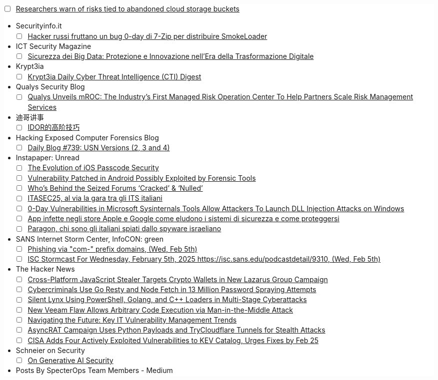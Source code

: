   - [ ] [Researchers warn of risks tied to abandoned cloud storage buckets](https://therecord.media/researchers-warn-of-risks-tied-to-abandoned-cloud-storage-buckets)
- Securityinfo.it
  - [ ] [Hacker russi fruttano un bug 0-day di 7-Zip per distribuire SmokeLoader](https://www.securityinfo.it/2025/02/05/hacker-russi-fruttano-un-bug-0-day-di-7-zip-per-distribuire-smokeloader/?utm_source=rss&utm_medium=rss&utm_campaign=hacker-russi-fruttano-un-bug-0-day-di-7-zip-per-distribuire-smokeloader)
- ICT Security Magazine
  - [ ] [Sicurezza dei Big Data: Protezione e Innovazione nell’Era della Trasformazione Digitale](https://www.ictsecuritymagazine.com/articoli/sicurezza-dei-big-data-2/)
- Krypt3ia
  - [ ] [Krypt3ia Daily Cyber Threat Intelligence (CTI) Digest](https://krypt3ia.wordpress.com/2025/02/05/krypt3ia-daily-cyber-threat-intelligence-cti-digest-10/)
- Qualys Security Blog
  - [ ] [Qualys Unveils mROC: The Industry’s First Managed Risk Operation Center To Help Partners Scale Risk Management Services](https://blog.qualys.com/category/product-tech)
- 迪哥讲事
  - [ ] [IDOR的高阶技巧](https://mp.weixin.qq.com/s?__biz=MzIzMTIzNTM0MA==&mid=2247497036&idx=1&sn=6df1868343a2b09dfe1fc12fe326ad1f&chksm=e8a5ff2fdfd27639f0da0b53e1413716350cab6d0164c095c431f8680882ed871d1a9cb1c8af&scene=58&subscene=0#rd)
- Hacking Exposed Computer Forensics Blog
  - [ ] [Daily Blog #739: USN Versions (2, 3 and 4)](https://www.hecfblog.com/2025/02/daily-blog-739-usn-versions-2-3-and-4.html)
- Instapaper: Unread
  - [ ] [The Evolution of iOS Passcode Security](https://blog.elcomsoft.com/2025/01/the-evolution-of-ios-passcode-security/)
  - [ ] [Vulnerability Patched in Android Possibly Exploited by Forensic Tools](https://www.securityweek.com/vulnerability-patched-in-android-possibly-exploited-by-forensic-tools/)
  - [ ] [Who’s Behind the Seized Forums ‘Cracked’ & ‘Nulled’](https://krebsonsecurity.com/2025/02/whos-behind-the-seized-forums-cracked-nulled/)
  - [ ] [ITASEC25, al via la gara tra gli ITS italiani](https://www.cybersecitalia.it/itasec25-al-via-la-gara-tra-gli-its-italiani/43717/)
  - [ ] [0-Day Vulnerabilities in Microsoft Sysinternals Tools Allow Attackers To Launch DLL Injection Attacks on Windows](https://cybersecuritynews.com/0-day-vulnerabilities-in-microsoft-sysinternals-tools/)
  - [ ] [App infette negli store Apple e Google come eludono i sistemi di sicurezza e come proteggersi](https://www.cybersecurity360.it/news/app-infette-nei-marketplace-apple-e-google-come-eludono-i-sistemi-di-sicurezza-e-come-proteggersi/)
  - [ ] [Paragon, chi sono gli italiani spiati dallo spyware israeliano](https://www.wired.it/article/paragon-cos-e-graphite-luca-casarini-spiato-francesco-cancellato/)
- SANS Internet Storm Center, InfoCON: green
  - [ ] [Phishing via "com-" prefix domains, (Wed, Feb 5th)](https://isc.sans.edu/diary/rss/31654)
  - [ ] [ISC Stormcast For Wednesday, February 5th, 2025 https://isc.sans.edu/podcastdetail/9310, (Wed, Feb 5th)](https://isc.sans.edu/diary/rss/31652)
- The Hacker News
  - [ ] [Cross-Platform JavaScript Stealer Targets Crypto Wallets in New Lazarus Group Campaign](https://thehackernews.com/2025/02/cross-platform-javascript-stealer.html)
  - [ ] [Cybercriminals Use Go Resty and Node Fetch in 13 Million Password Spraying Attempts](https://thehackernews.com/2025/02/cybercriminals-use-axios-and-node-fetch.html)
  - [ ] [Silent Lynx Using PowerShell, Golang, and C++ Loaders in Multi-Stage Cyberattacks](https://thehackernews.com/2025/02/silent-lynx-using-powershell-golang-and.html)
  - [ ] [New Veeam Flaw Allows Arbitrary Code Execution via Man-in-the-Middle Attack](https://thehackernews.com/2025/02/new-veeam-flaw-allows-arbitrary-code.html)
  - [ ] [Navigating the Future: Key IT Vulnerability Management Trends](https://thehackernews.com/2025/02/navigating-future-key-it-vulnerability.html)
  - [ ] [AsyncRAT Campaign Uses Python Payloads and TryCloudflare Tunnels for Stealth Attacks](https://thehackernews.com/2025/02/asyncrat-campaign-uses-python-payloads.html)
  - [ ] [CISA Adds Four Actively Exploited Vulnerabilities to KEV Catalog, Urges Fixes by Feb 25](https://thehackernews.com/2025/02/cisa-adds-four-actively-exploited.html)
- Schneier on Security
  - [ ] [On Generative AI Security](https://www.schneier.com/blog/archives/2025/02/on-generative-ai-security.html)
- Posts By SpecterOps Team Members - Medium